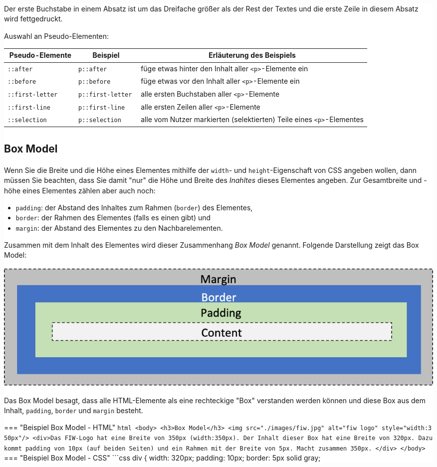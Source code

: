 Der erste Buchstabe in einem Absatz ist um das Dreifache größer als der Rest der Textes und die erste Zeile in diesem Absatz wird fettgedruckt. 

Auswahl an Pseudo-Elementen:

| Pseudo-Elemente | Beispiel | Erläuterung des Beispiels |
|-----------------|----------|---------------------------|
| `::after` | `p::after` | füge etwas hinter den Inhalt aller `<p>`-Elemente ein | 
| `::before` | `p::before` | füge etwas vor den Inhalt aller `<p>`-Elemente ein |
| `::first-letter` | `p::first-letter` | alle ersten Buchstaben aller `<p>`-Elemente |
| `::first-line` | `p::first-line` | alle ersten Zeilen aller `<p>`-Elemente |
| `::selection` | `p::selection` | alle vom Nutzer markierten (selektierten) Teile eines `<p>`-Elementes |

## Box Model

Wenn Sie die Breite und die Höhe eines Elementes mithilfe der `width`- und `height`-Eigenschaft von CSS angeben wollen, dann müssen Sie beachten, dass Sie damit "nur" die Höhe und Breite des *Inahltes* dieses Elementes angeben. Zur Gesamtbreite und -höhe eines Elementes zählen aber auch noch:

- `padding`: der Abstand des Inhaltes zum Rahmen (`border`) des Elementes,
- `border`: der Rahmen des Elementes (falls es einen gibt) und
- `margin`: der Abstand des Elementes zu den Nachbarelementen. 

Zusammen mit dem Inhalt des Elementes wird dieser Zusammenhang *Box Model* genannt. Folgende Darstellung zeigt das Box Model:

![Box Model](./files/50_boxmodel.png)

Das Box Model besagt, dass alle HTML-Elemente als eine rechteckige "Box" verstanden werden können und diese Box aus dem Inhalt, `padding`, `border` und `margin` besteht. 

=== "Beispiel Box Model - HTML"
	```html
	<body>
	<h3>Box Model</h3>
	<img src="./images/fiw.jpg" alt="fiw logo" style="width:350px"/>
	<div>Das FIW-Logo hat eine Breite von 350px (width:350px).
	    Der Inhalt dieser Box hat eine Breite von 320px.
	    Dazu kommt padding von 10px (auf beiden Seiten)
	    und ein Rahmen mit der Breite von 5px. Macht zusammen
	    350px.
	</div>
	</body>
	```
=== "Beispiel Box Model - CSS"
	```css
    div {
        width: 320px;
        padding: 10px;
        border: 5px solid gray;